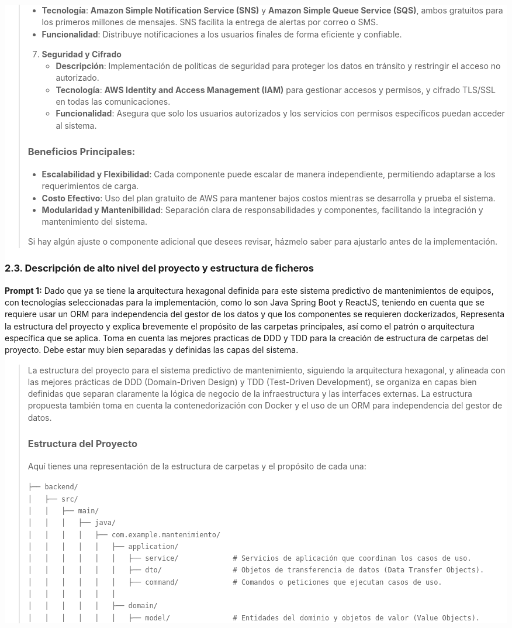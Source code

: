 >    - **Tecnología**: **Amazon Simple Notification Service (SNS)** y **Amazon Simple Queue Service (SQS)**, ambos gratuitos para los primeros millones de mensajes. SNS facilita la entrega de alertas por correo o SMS.
>    - **Funcionalidad**: Distribuye notificaciones a los usuarios finales de forma eficiente y confiable.
>
> 7. **Seguridad y Cifrado**
>    - **Descripción**: Implementación de políticas de seguridad para proteger los datos en tránsito y restringir el acceso no autorizado.
>    - **Tecnología**: **AWS Identity and Access Management (IAM)** para gestionar accesos y permisos, y cifrado TLS/SSL en todas las comunicaciones.
>    - **Funcionalidad**: Asegura que solo los usuarios autorizados y los servicios con permisos específicos puedan acceder al sistema.
>
> ### **Beneficios Principales:**
> - **Escalabilidad y Flexibilidad**: Cada componente puede escalar de manera independiente, permitiendo adaptarse a los requerimientos de carga.
> - **Costo Efectivo**: Uso del plan gratuito de AWS para mantener bajos costos mientras se desarrolla y prueba el sistema.
> - **Modularidad y Mantenibilidad**: Separación clara de responsabilidades y componentes, facilitando la integración y mantenimiento del sistema.
>
> Si hay algún ajuste o componente adicional que desees revisar, házmelo saber para ajustarlo antes de la implementación.

### **2.3. Descripción de alto nivel del proyecto y estructura de ficheros**

**Prompt 1:**
Dado que ya se tiene la arquitectura hexagonal definida para este sistema predictivo de mantenimientos de equipos, con tecnologías seleccionadas para la implementación, como lo son Java Spring Boot y ReactJS, teniendo en cuenta que se requiere usar un ORM para independencia del gestor de los datos y que los componentes se requieren dockerizados, Representa la estructura del proyecto y explica brevemente el propósito de las carpetas principales, así como el patrón o arquitectura específica que se aplica. Toma en cuenta las mejores practicas de DDD y TDD para la creación de estructura de carpetas del proyecto. Debe estar muy bien separadas y definidas las capas del sistema. 

> La estructura del proyecto para el sistema predictivo de mantenimiento, siguiendo la arquitectura hexagonal, y alineada con las mejores prácticas de DDD (Domain-Driven Design) y TDD (Test-Driven Development), se organiza en capas bien definidas que separan claramente la lógica de negocio de la infraestructura y las interfaces externas. La estructura propuesta también toma en cuenta la contenedorización con Docker y el uso de un ORM para independencia del gestor de datos.
>
> ### **Estructura del Proyecto**
>
> Aquí tienes una representación de la estructura de carpetas y el propósito de cada una:
>
> ```plaintext
> ├── backend/
> │   ├── src/
> │   │   ├── main/
> │   │   │   ├── java/
> │   │   │   │   ├── com.example.mantenimiento/
> │   │   │   │   │   ├── application/
> │   │   │   │   │   │   ├── service/             # Servicios de aplicación que coordinan los casos de uso.
> │   │   │   │   │   │   ├── dto/                 # Objetos de transferencia de datos (Data Transfer Objects).
> │   │   │   │   │   │   ├── command/             # Comandos o peticiones que ejecutan casos de uso.
> │   │   │   │   │   │
> │   │   │   │   │   ├── domain/
> │   │   │   │   │   │   ├── model/               # Entidades del dominio y objetos de valor (Value Objects).